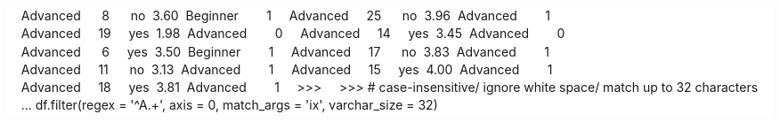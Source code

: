     Advanced      8      no  3.60  Beginner        1
    Advanced     25      no  3.96  Advanced        1
    Advanced     19     yes  1.98  Advanced        0
    Advanced     14     yes  3.45  Advanced        0
    Advanced      6     yes  3.50  Beginner        1
    Advanced     17      no  3.83  Advanced        1
    Advanced     11      no  3.13  Advanced        1
    Advanced     15     yes  4.00  Advanced        1
    Advanced     18     yes  3.81  Advanced        1
    >>>
    >>> # case-insensitive/ ignore white space/ match up to 32 characters
    ... df.filter(regex = '^A.+', axis = 0, match_args = 'ix', varchar_size = 32)
